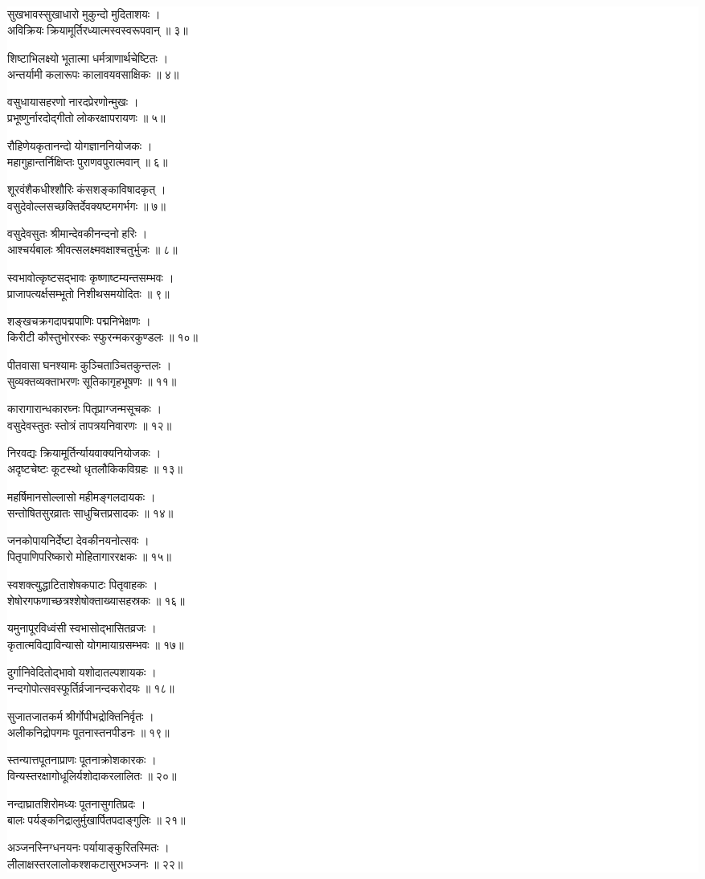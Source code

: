 सुखभावस्सुखाधारो मुकुन्दो मुदिताशयः ।  
अविक्रियः क्रियामूर्तिरध्यात्मस्वस्वरूपवान् ॥ ३॥  
  
शिष्टाभिलक्ष्यो भूतात्मा धर्मत्राणार्थचेष्टितः ।  
अन्तर्यामी कलारूपः कालावयवसाक्षिकः ॥ ४॥  
  
वसुधायासहरणो नारदप्रेरणोन्मुखः ।  
प्रभूष्णुर्नारदोद्गीतो लोकरक्षापरायणः ॥ ५॥  
  
रौहिणेयकृतानन्दो योगज्ञाननियोजकः ।  
महागुहान्तर्निक्षिप्तः पुराणवपुरात्मवान् ॥ ६॥  
  
शूरवंशैकधीश्शौरिः कंसशङ्काविषादकृत् ।  
वसुदेवोल्लसच्छक्तिर्देवक्यष्टमगर्भगः ॥ ७॥  
  
वसुदेवसुतः श्रीमान्देवकीनन्दनो हरिः ।  
आश्चर्यबालः श्रीवत्सलक्ष्मवक्षाश्चतुर्भुजः ॥ ८॥  
  
स्वभावोत्कृष्टसद्भावः कृष्णाष्टम्यन्तसम्भवः ।  
प्राजापत्यर्क्षसम्भूतो निशीथसमयोदितः ॥ ९॥  
  
शङ्खचक्रगदापद्मपाणिः पद्मनिभेक्षणः ।  
किरीटी कौस्तुभोरस्कः स्फुरन्मकरकुण्डलः ॥ १०॥  
  
पीतवासा घनश्यामः कुञ्चिताञ्चितकुन्तलः ।  
सुव्यक्तव्यक्ताभरणः सूतिकागृहभूषणः ॥ ११॥  
  
कारागारान्धकारघ्नः पितृप्राग्जन्मसूचकः ।  
वसुदेवस्तुतः स्तोत्रं तापत्रयनिवारणः ॥ १२॥  
  
निरवद्यः क्रियामूर्तिर्न्यायवाक्यनियोजकः ।  
अदृष्टचेष्टः कूटस्थो धृतलौकिकविग्रहः ॥ १३॥  
  
महर्षिमानसोल्लासो महीमङ्गलदायकः ।  
सन्तोषितसुरव्रातः साधुचित्तप्रसादकः ॥ १४॥  
  
जनकोपायनिर्देष्टा देवकीनयनोत्सवः ।  
पितृपाणिपरिष्कारो मोहितागाररक्षकः ॥ १५॥  
  
स्वशक्त्युद्धाटिताशेषकपाटः पितृवाहकः ।  
शेषोरगफणाच्छत्रश्शेषोक्ताख्यासहस्रकः ॥ १६॥  
  
यमुनापूरविध्वंसी स्वभासोद्भासितव्रजः ।  
कृतात्मविद्याविन्यासो योगमायाग्रसम्भवः ॥ १७॥  
  
दुर्गानिवेदितोद्भावो यशोदातल्पशायकः ।  
नन्दगोपोत्सवस्फूर्तिर्व्रजानन्दकरोदयः ॥ १८॥  
  
सुजातजातकर्म श्रीर्गोपीभद्रोक्तिनिर्वृतः ।  
अलीकनिद्रोपगमः पूतनास्तनपीडनः ॥ १९॥  
  
स्तन्यात्तपूतनाप्राणः पूतनाक्रोशकारकः ।  
विन्यस्तरक्षागोधूलिर्यशोदाकरलालितः ॥ २०॥  
  
नन्दाघ्रातशिरोमध्यः पूतनासुगतिप्रदः ।  
बालः पर्यङ्कनिद्रालुर्मुखार्पितपदाङ्गुलिः ॥ २१॥  
  
अञ्जनस्निग्धनयनः पर्यायाङ्कुरितस्मितः ।  
लीलाक्षस्तरलालोकश्शकटासुरभञ्जनः ॥ २२॥  
  
